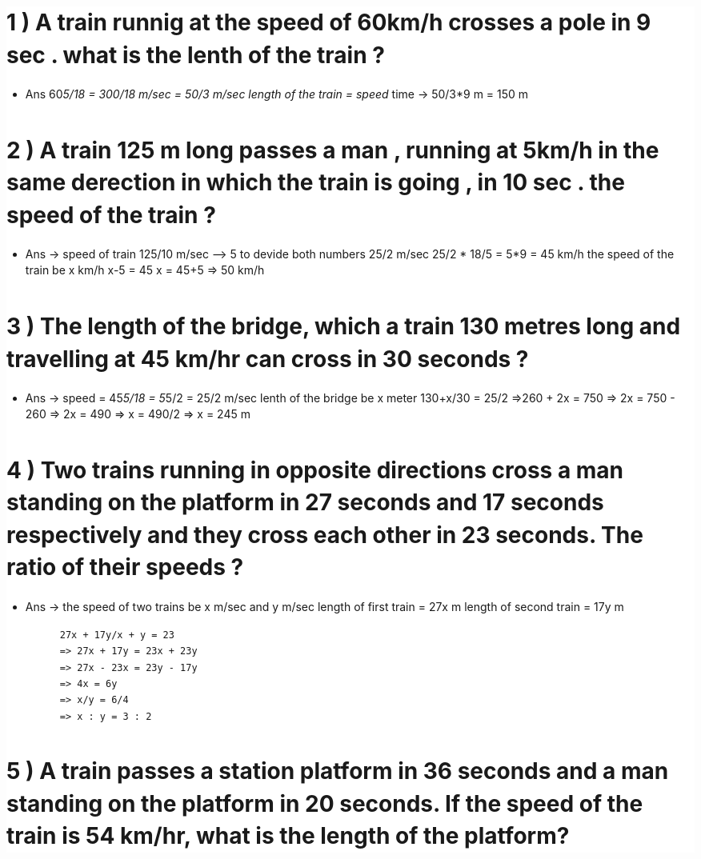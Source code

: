 # 1 ) A train runnig at the speed of 60km/h crosses a pole in 9 sec . what is the lenth of the train ?

- Ans 60*5/18 = 300/18 m/sec = 50/3 m/sec
  length of the train = speed* time
  -> 50/3\*9 m = 150 m

# 2 ) A train 125 m long passes a man , running at 5km/h in the same derection in which the train is going , in 10 sec . the speed of the train ?

- Ans -> speed of train 125/10 m/sec --> 5 to devide both numbers 25/2 m/sec
  25/2 * 18/5 = 5*9 = 45 km/h
  the speed of the train be x km/h
  x-5 = 45
  x = 45+5 => 50 km/h

# 3 ) The length of the bridge, which a train 130 metres long and travelling at 45 km/hr can cross in 30 seconds ?

- Ans -> speed = 45*5/18 = 5*5/2 = 25/2 m/sec
  lenth of the bridge be x meter
  130+x/30 = 25/2
  =>260 + 2x = 750
  => 2x = 750 - 260
  => 2x = 490
  => x = 490/2
  => x = 245 m

# 4 ) Two trains running in opposite directions cross a man standing on the platform in 27 seconds and 17 seconds respectively and they cross each other in 23 seconds. The ratio of their speeds ?

- Ans -> the speed of two trains be x m/sec and y m/sec
  length of first train = 27x m
  length of second train = 17y m

            27x + 17y/x + y = 23
            => 27x + 17y = 23x + 23y
            => 27x - 23x = 23y - 17y
            => 4x = 6y
            => x/y = 6/4
            => x : y = 3 : 2

# 5 ) A train passes a station platform in 36 seconds and a man standing on the platform in 20 seconds. If the speed of the train is 54 km/hr, what is the length of the platform?
